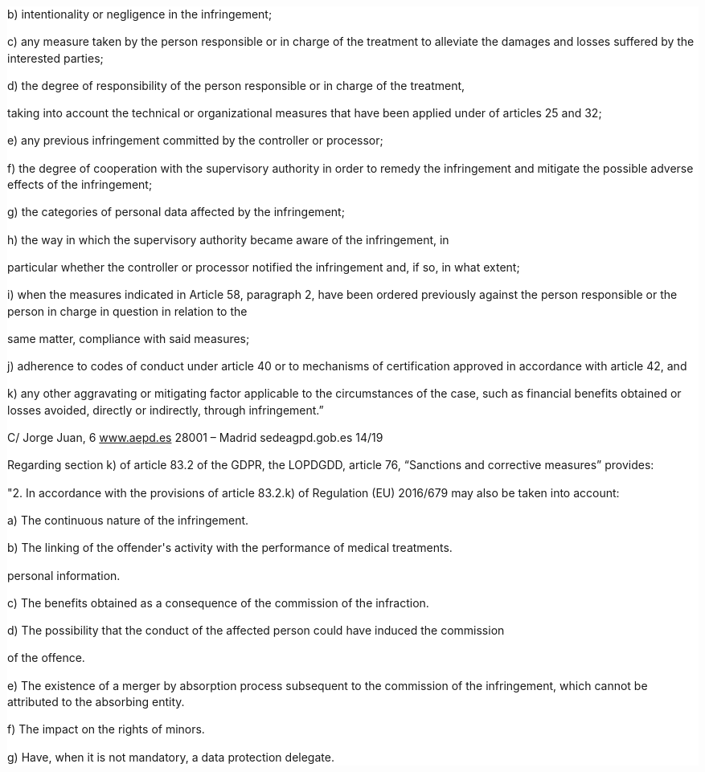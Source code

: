 b) intentionality or negligence in the infringement;

c) any measure taken by the person responsible or in charge of the treatment to
alleviate the damages and losses suffered by the interested parties;

d) the degree of responsibility of the person responsible or in charge of the treatment,

taking into account the technical or organizational measures that have been applied under
of articles 25 and 32;

e) any previous infringement committed by the controller or processor;

f) the degree of cooperation with the supervisory authority in order to remedy the
infringement and mitigate the possible adverse effects of the infringement;

g) the categories of personal data affected by the infringement;

h) the way in which the supervisory authority became aware of the infringement, in

particular whether the controller or processor notified the infringement and, if so, in what
extent;

i) when the measures indicated in Article 58, paragraph 2, have been ordered
previously against the person responsible or the person in charge in question in relation to the

same matter, compliance with said measures;

j) adherence to codes of conduct under article 40 or to mechanisms of
certification approved in accordance with article 42, and

k) any other aggravating or mitigating factor applicable to the circumstances of the case,
such as financial benefits obtained or losses avoided, directly or
indirectly, through infringement.”

C/ Jorge Juan, 6 www.aepd.es
28001 – Madrid sedeagpd.gob.es 14/19

Regarding section k) of article 83.2 of the GDPR, the LOPDGDD, article 76,
“Sanctions and corrective measures” provides:

"2. In accordance with the provisions of article 83.2.k) of Regulation (EU) 2016/679
may also be taken into account:

a) The continuous nature of the infringement.

b) The linking of the offender's activity with the performance of medical treatments.

personal information.

c) The benefits obtained as a consequence of the commission of the infraction.

d) The possibility that the conduct of the affected person could have induced the commission

of the offence.

e) The existence of a merger by absorption process subsequent to the commission of the
infringement, which cannot be attributed to the absorbing entity.

f) The impact on the rights of minors.

g) Have, when it is not mandatory, a data protection delegate.
